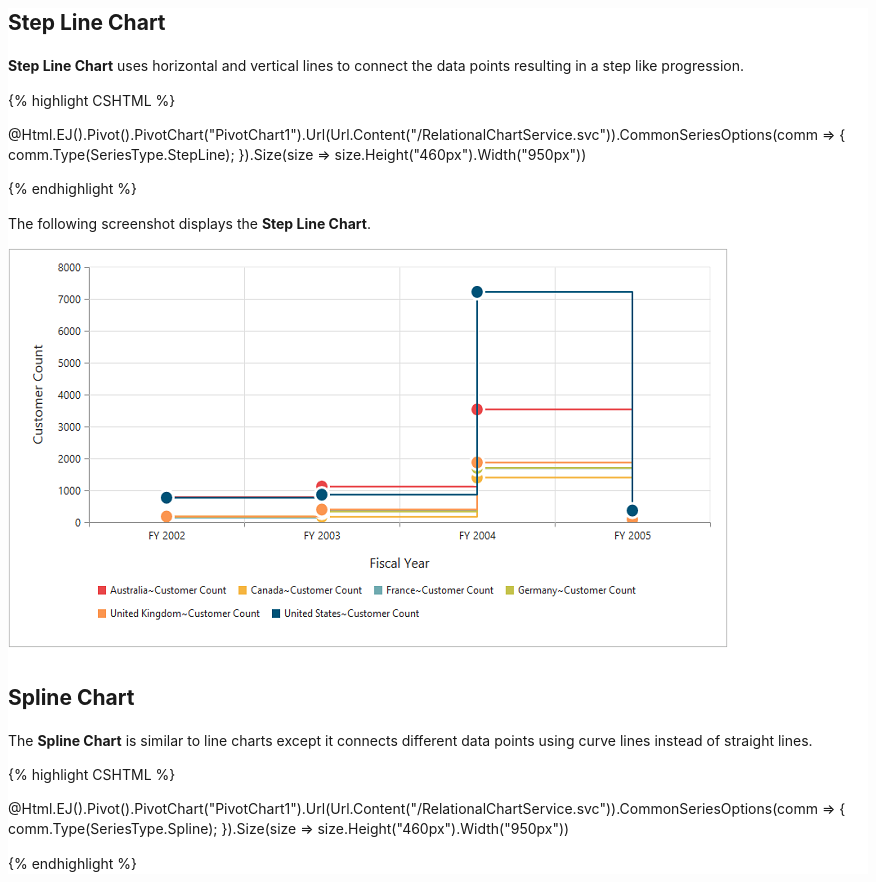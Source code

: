 

## Step Line Chart

**Step Line Chart** uses horizontal and vertical lines to connect the data points resulting in a step like progression.

{% highlight CSHTML %}


@Html.EJ().Pivot().PivotChart("PivotChart1").Url(Url.Content("/RelationalChartService.svc")).CommonSeriesOptions(comm => {
comm.Type(SeriesType.StepLine); }).Size(size => size.Height("460px").Width("950px"))


{% endhighlight %}


The following screenshot displays the **Step Line Chart**.

![ASP NET MVC step line chart control](Chart-Types_images/Chart-Types_img8.png)



## Spline Chart

The **Spline Chart** is similar to line charts except it connects different data points using curve lines instead of straight lines.


{% highlight CSHTML %}

@Html.EJ().Pivot().PivotChart("PivotChart1").Url(Url.Content("/RelationalChartService.svc")).CommonSeriesOptions(comm => {
comm.Type(SeriesType.Spline); }).Size(size => size.Height("460px").Width("950px"))

{% endhighlight %}
